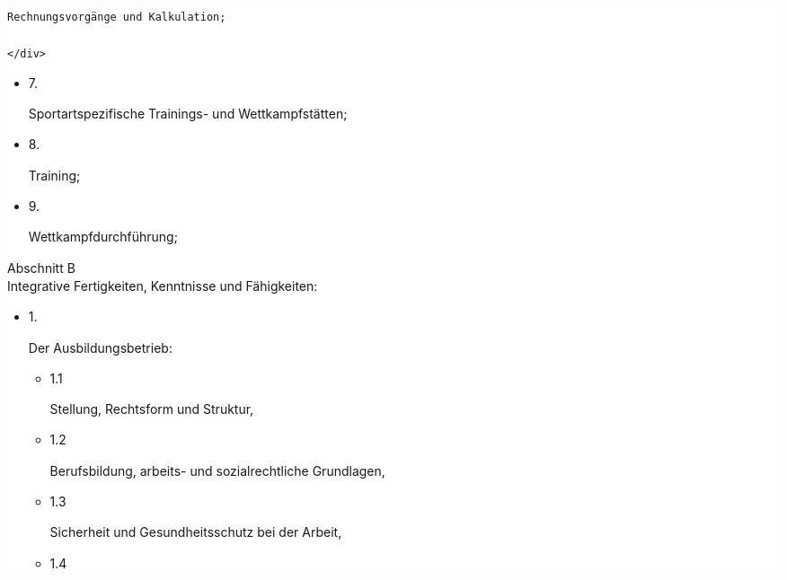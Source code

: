     Rechnungsvorgänge und Kalkulation;
    
    </div>

  - 7\.
    
    <div style="">
    
    Sportartspezifische Trainings- und Wettkampfstätten;
    
    </div>

  - 8\.
    
    <div style="">
    
    Training;
    
    </div>

  - 9\.
    
    <div style="">
    
    Wettkampfdurchführung;
    
    </div>

<span class="SP">Abschnitt B</span>  
Integrative Fertigkeiten, Kenntnisse und Fähigkeiten:

  - 1\.
    
    <div style="">
    
    Der Ausbildungsbetrieb:
    
      - 1.1
        
        <div style="">
        
        Stellung, Rechtsform und Struktur,
        
        </div>
    
      - 1.2
        
        <div style="">
        
        Berufsbildung, arbeits- und sozialrechtliche Grundlagen,
        
        </div>
    
      - 1.3
        
        <div style="">
        
        Sicherheit und Gesundheitsschutz bei der Arbeit,
        
        </div>
    
      - 1.4
        
        <div style="">
        